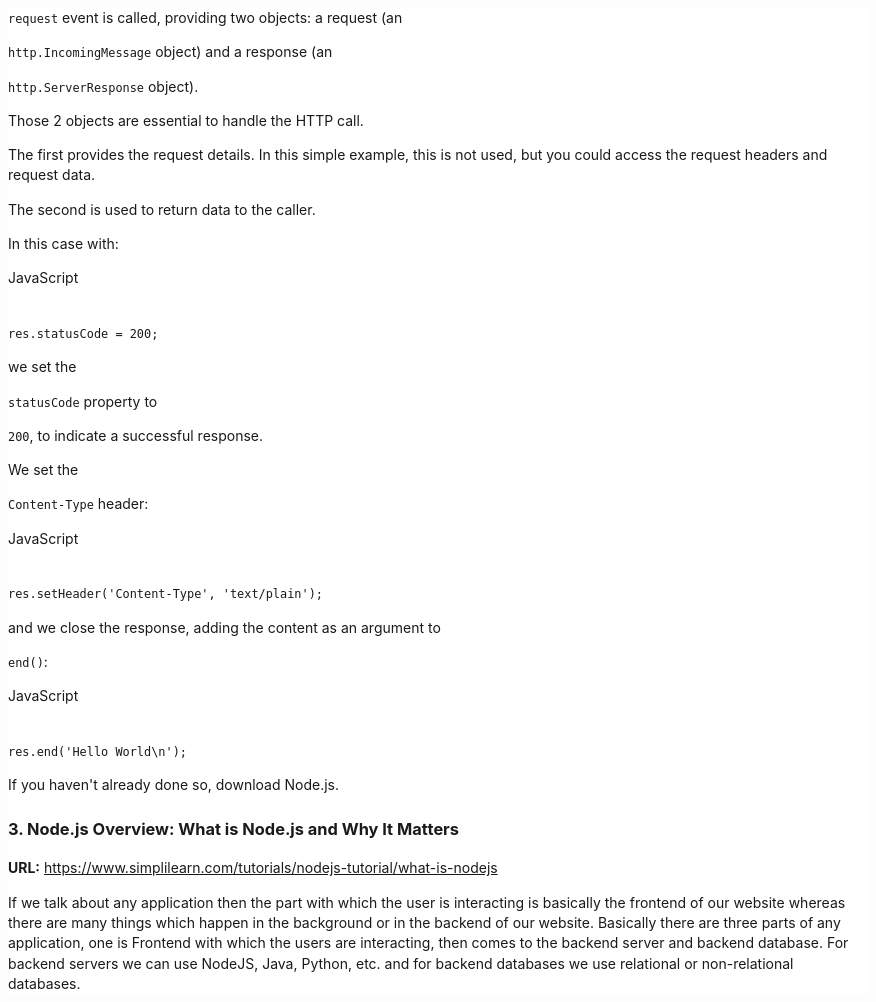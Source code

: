 `request` event is called, providing two objects: a request (an

`http.IncomingMessage` object) and a response (an

`http.ServerResponse` object).

Those 2 objects are essential to handle the HTTP call.

The first provides the request details. In this simple example, this is not used, but you could access the request headers and request data.

The second is used to return data to the caller.

In this case with:

JavaScript

```

res.statusCode = 200;

```

we set the

`statusCode` property to

`200`, to indicate a successful response.

We set the

`Content-Type` header:

JavaScript

```

res.setHeader('Content-Type', 'text/plain');

```

and we close the response, adding the content as an argument to

`end()`:

JavaScript

```

res.end('Hello World\n');

```

If you haven't already done so, download Node.js.

### 3. Node.js Overview: What is Node.js and Why It Matters

**URL:** https://www.simplilearn.com/tutorials/nodejs-tutorial/what-is-nodejs

If we talk about any application then the part with which the user is interacting is basically the frontend of our website whereas there are many things which happen in the background or in the backend of our website. Basically there are three parts of any application, one is Frontend with which the users are interacting, then comes to the backend server and backend database. For backend servers we can use NodeJS, Java, Python, etc. and for backend databases we use relational or non-relational databases.
